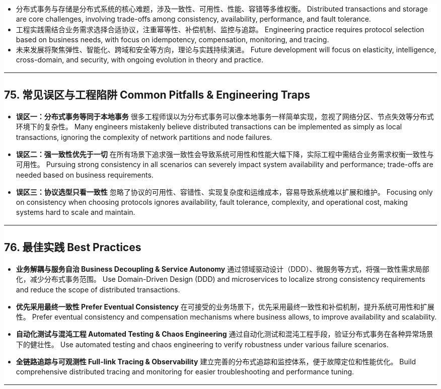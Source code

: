 - 分布式事务与存储是分布式系统的核心难题，涉及一致性、可用性、性能、容错等多维权衡。
  Distributed transactions and storage are core challenges, involving trade-offs among consistency, availability, performance, and fault tolerance.
- 工程实践需结合业务需求选择合适协议，注重幂等性、补偿机制、监控与追踪。
  Engineering practice requires protocol selection based on business needs, with focus on idempotency, compensation, monitoring, and tracing.
- 未来发展将聚焦弹性、智能化、跨域和安全等方向，理论与实践持续演进。
  Future development will focus on elasticity, intelligence, cross-domain, and security, with ongoing evolution in theory and practice.

---

## 75. 常见误区与工程陷阱 Common Pitfalls & Engineering Traps

- **误区一：分布式事务等同于本地事务**
  很多工程师误以为分布式事务可以像本地事务一样简单实现，忽视了网络分区、节点失效等分布式环境下的复杂性。
  Many engineers mistakenly believe distributed transactions can be implemented as simply as local transactions, ignoring the complexity of network partitions and node failures.

- **误区二：强一致性优先于一切**
  在所有场景下追求强一致性会导致系统可用性和性能大幅下降，实际工程中需结合业务需求权衡一致性与可用性。
  Pursuing strong consistency in all scenarios can severely impact system availability and performance; trade-offs are needed based on business requirements.

- **误区三：协议选型只看一致性**
  忽略了协议的可用性、容错性、实现复杂度和运维成本，容易导致系统难以扩展和维护。
  Focusing only on consistency when choosing protocols ignores availability, fault tolerance, complexity, and operational cost, making systems hard to scale and maintain.

---

## 76. 最佳实践 Best Practices

- **业务解耦与服务自治 Business Decoupling & Service Autonomy**
  通过领域驱动设计（DDD）、微服务等方式，将强一致性需求局部化，减少分布式事务范围。
  Use Domain-Driven Design (DDD) and microservices to localize strong consistency requirements and reduce the scope of distributed transactions.

- **优先采用最终一致性 Prefer Eventual Consistency**
  在可接受的业务场景下，优先采用最终一致性和补偿机制，提升系统可用性和扩展性。
  Prefer eventual consistency and compensation mechanisms where business allows, to improve availability and scalability.

- **自动化测试与混沌工程 Automated Testing & Chaos Engineering**
  通过自动化测试和混沌工程手段，验证分布式事务在各种异常场景下的健壮性。
  Use automated testing and chaos engineering to verify robustness under various failure scenarios.

- **全链路追踪与可观测性 Full-link Tracing & Observability**
  建立完善的分布式追踪和监控体系，便于故障定位和性能优化。
  Build comprehensive distributed tracing and monitoring for easier troubleshooting and performance tuning.

---
